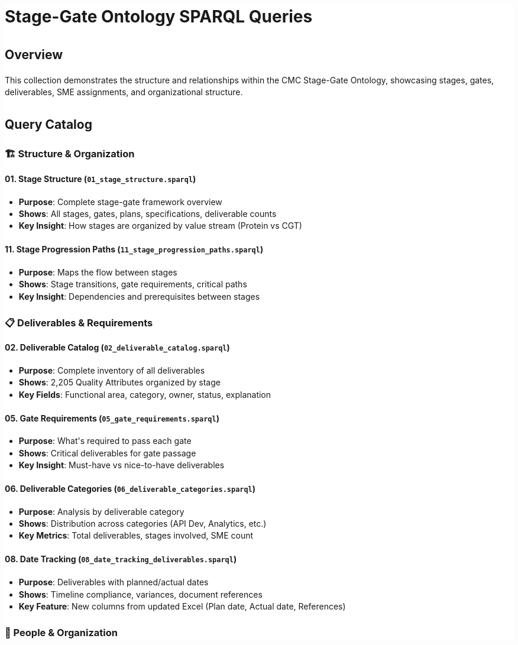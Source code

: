 # Stage-Gate Ontology SPARQL Queries

## Overview
This collection demonstrates the structure and relationships within the CMC Stage-Gate Ontology, showcasing stages, gates, deliverables, SME assignments, and organizational structure.

## Query Catalog

### 🏗️ Structure & Organization

#### 01. Stage Structure (`01_stage_structure.sparql`)
- **Purpose**: Complete stage-gate framework overview
- **Shows**: All stages, gates, plans, specifications, deliverable counts
- **Key Insight**: How stages are organized by value stream (Protein vs CGT)

#### 11. Stage Progression Paths (`11_stage_progression_paths.sparql`)
- **Purpose**: Maps the flow between stages
- **Shows**: Stage transitions, gate requirements, critical paths
- **Key Insight**: Dependencies and prerequisites between stages

### 📋 Deliverables & Requirements

#### 02. Deliverable Catalog (`02_deliverable_catalog.sparql`)
- **Purpose**: Complete inventory of all deliverables
- **Shows**: 2,205 Quality Attributes organized by stage
- **Key Fields**: Functional area, category, owner, status, explanation

#### 05. Gate Requirements (`05_gate_requirements.sparql`)
- **Purpose**: What's required to pass each gate
- **Shows**: Critical deliverables for gate passage
- **Key Insight**: Must-have vs nice-to-have deliverables

#### 06. Deliverable Categories (`06_deliverable_categories.sparql`)
- **Purpose**: Analysis by deliverable category
- **Shows**: Distribution across categories (API Dev, Analytics, etc.)
- **Key Metrics**: Total deliverables, stages involved, SME count

#### 08. Date Tracking (`08_date_tracking_deliverables.sparql`)
- **Purpose**: Deliverables with planned/actual dates
- **Shows**: Timeline compliance, variances, document references
- **Key Feature**: New columns from updated Excel (Plan date, Actual date, References)

### 👥 People & Organization
